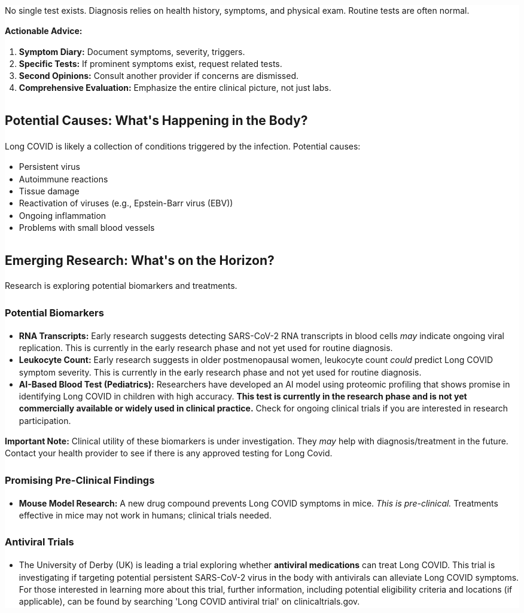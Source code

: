 No single test exists. Diagnosis relies on health history, symptoms, and physical exam. Routine tests are often normal.

**Actionable Advice:**

1.  **Symptom Diary:** Document symptoms, severity, triggers.
2.  **Specific Tests:** If prominent symptoms exist, request related tests.
3.  **Second Opinions:** Consult another provider if concerns are dismissed.
4.  **Comprehensive Evaluation:** Emphasize the entire clinical picture, not just labs.

## Potential Causes: What's Happening in the Body?

Long COVID is likely a collection of conditions triggered by the infection. Potential causes:

*   Persistent virus
*   Autoimmune reactions
*   Tissue damage
*   Reactivation of viruses (e.g., Epstein-Barr virus (EBV))
*   Ongoing inflammation
*   Problems with small blood vessels

## Emerging Research: What's on the Horizon?

Research is exploring potential biomarkers and treatments.

### Potential Biomarkers

*   **RNA Transcripts:** Early research suggests detecting SARS-CoV-2 RNA transcripts in blood cells *may* indicate ongoing viral replication. This is currently in the early research phase and not yet used for routine diagnosis.
*   **Leukocyte Count:** Early research suggests in older postmenopausal women, leukocyte count *could* predict Long COVID symptom severity. This is currently in the early research phase and not yet used for routine diagnosis.
*   **AI-Based Blood Test (Pediatrics):** Researchers have developed an AI model using proteomic profiling that shows promise in identifying Long COVID in children with high accuracy. **This test is currently in the research phase and is not yet commercially available or widely used in clinical practice.** Check for ongoing clinical trials if you are interested in research participation.

**Important Note:** Clinical utility of these biomarkers is under investigation. They *may* help with diagnosis/treatment in the future. Contact your health provider to see if there is any approved testing for Long Covid.

### Promising Pre-Clinical Findings

*   **Mouse Model Research:** A new drug compound prevents Long COVID symptoms in mice. *This is pre-clinical.* Treatments effective in mice may not work in humans; clinical trials needed.

### Antiviral Trials

*   The University of Derby (UK) is leading a trial exploring whether **antiviral medications** can treat Long COVID. This trial is investigating if targeting potential persistent SARS-CoV-2 virus in the body with antivirals can alleviate Long COVID symptoms. For those interested in learning more about this trial, further information, including potential eligibility criteria and locations (if applicable), can be found by searching 'Long COVID antiviral trial' on clinicaltrials.gov.
